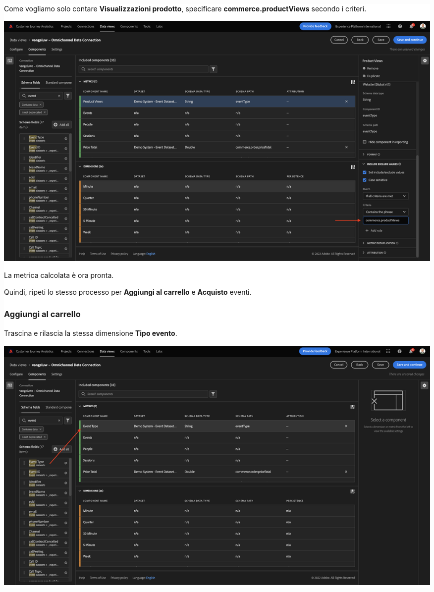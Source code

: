 Come vogliamo solo contare **Visualizzazioni prodotto**, specificare **commerce.productViews** secondo i criteri.

![demo](./images/calcmetr5.png)

La metrica calcolata è ora pronta.

Quindi, ripeti lo stesso processo per **Aggiungi al carrello** e **Acquisto** eventi.

### Aggiungi al carrello

Trascina e rilascia la stessa dimensione **Tipo evento**.

![demo](./images/calcmetr1.png)
